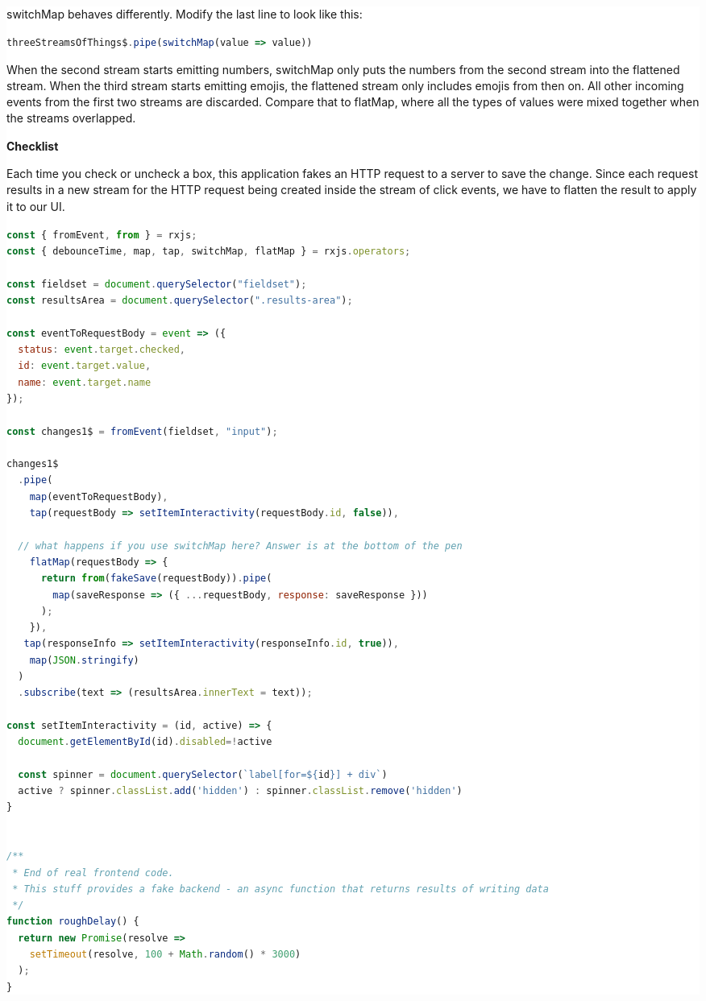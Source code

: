 switchMap behaves differently. Modify the last line to look like this:
```js
threeStreamsOfThings$.pipe(switchMap(value => value))
```

When the second stream starts emitting numbers, switchMap only puts the numbers from the second stream into the flattened stream. When the third stream starts emitting emojis, the flattened stream only includes emojis from then on. All other incoming events from the first two streams are discarded. Compare that to flatMap, where all the types of values were mixed together when the streams overlapped.

**Checklist**

Each time you check or uncheck a box, this application fakes an HTTP request to a server to save the change. Since each request results in a new stream for the HTTP request being created inside the stream of click events, we have to flatten the result to apply it to our UI.

```js
const { fromEvent, from } = rxjs;
const { debounceTime, map, tap, switchMap, flatMap } = rxjs.operators;

const fieldset = document.querySelector("fieldset");
const resultsArea = document.querySelector(".results-area");

const eventToRequestBody = event => ({
  status: event.target.checked,
  id: event.target.value,
  name: event.target.name
});

const changes1$ = fromEvent(fieldset, "input");

changes1$
  .pipe(
    map(eventToRequestBody),
    tap(requestBody => setItemInteractivity(requestBody.id, false)),
  
  // what happens if you use switchMap here? Answer is at the bottom of the pen
    flatMap(requestBody => {
      return from(fakeSave(requestBody)).pipe(
        map(saveResponse => ({ ...requestBody, response: saveResponse }))
      );
    }),
   tap(responseInfo => setItemInteractivity(responseInfo.id, true)),
    map(JSON.stringify)
  )
  .subscribe(text => (resultsArea.innerText = text));

const setItemInteractivity = (id, active) => {
  document.getElementById(id).disabled=!active
   
  const spinner = document.querySelector(`label[for=${id}] + div`)
  active ? spinner.classList.add('hidden') : spinner.classList.remove('hidden')
}


/**
 * End of real frontend code.
 * This stuff provides a fake backend - an async function that returns results of writing data
 */
function roughDelay() {
  return new Promise(resolve =>
    setTimeout(resolve, 100 + Math.random() * 3000)
  );
}

```